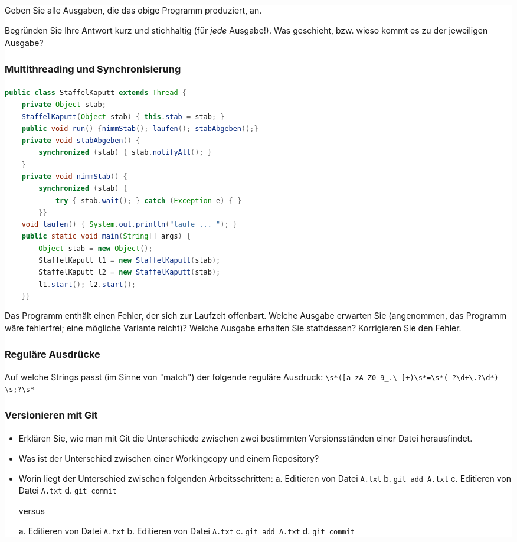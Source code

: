 Geben Sie alle Ausgaben, die das obige Programm produziert, an.

Begründen Sie Ihre Antwort kurz und stichhaltig (für *jede* Ausgabe!).
Was geschieht, bzw. wieso kommt es zu der jeweiligen Ausgabe?

### Multithreading und Synchronisierung

```java
public class StaffelKaputt extends Thread {
    private Object stab;
    StaffelKaputt(Object stab) { this.stab = stab; }
    public void run() {nimmStab(); laufen(); stabAbgeben();}
    private void stabAbgeben() {
        synchronized (stab) { stab.notifyAll(); }
    }
    private void nimmStab() {
        synchronized (stab) {
            try { stab.wait(); } catch (Exception e) { }
        }}
    void laufen() { System.out.println("laufe ... "); }
    public static void main(String[] args) {
        Object stab = new Object();
        StaffelKaputt l1 = new StaffelKaputt(stab);
        StaffelKaputt l2 = new StaffelKaputt(stab);
        l1.start(); l2.start();
    }}
```

Das Programm enthält einen Fehler, der sich zur Laufzeit offenbart.
Welche Ausgabe erwarten Sie (angenommen, das Programm wäre fehlerfrei; eine
mögliche Variante reicht)? Welche Ausgabe erhalten Sie stattdessen? Korrigieren
Sie den Fehler.

### Reguläre Ausdrücke

Auf welche Strings passt (im Sinne von "match") der folgende reguläre
Ausdruck: `\s*([a-zA-Z0-9_.\-]+)\s*=\s*(-?\d+\.?\d*)\s;?\s*`

### Versionieren mit Git

*   Erklären Sie, wie man mit Git die Unterschiede zwischen zwei
    bestimmten Versionsständen einer Datei herausfindet.

*   Was ist der Unterschied zwischen einer Workingcopy und einem Repository?

*   Worin liegt der Unterschied zwischen folgenden Arbeitsschritten:
    a.  Editieren von Datei `A.txt`
    b.  `git add A.txt`
    c.  Editieren von Datei `A.txt`
    d.  `git commit`

    versus

    a.  Editieren von Datei `A.txt`
    b.  Editieren von Datei `A.txt`
    c.  `git add A.txt`
    d.  `git commit`
